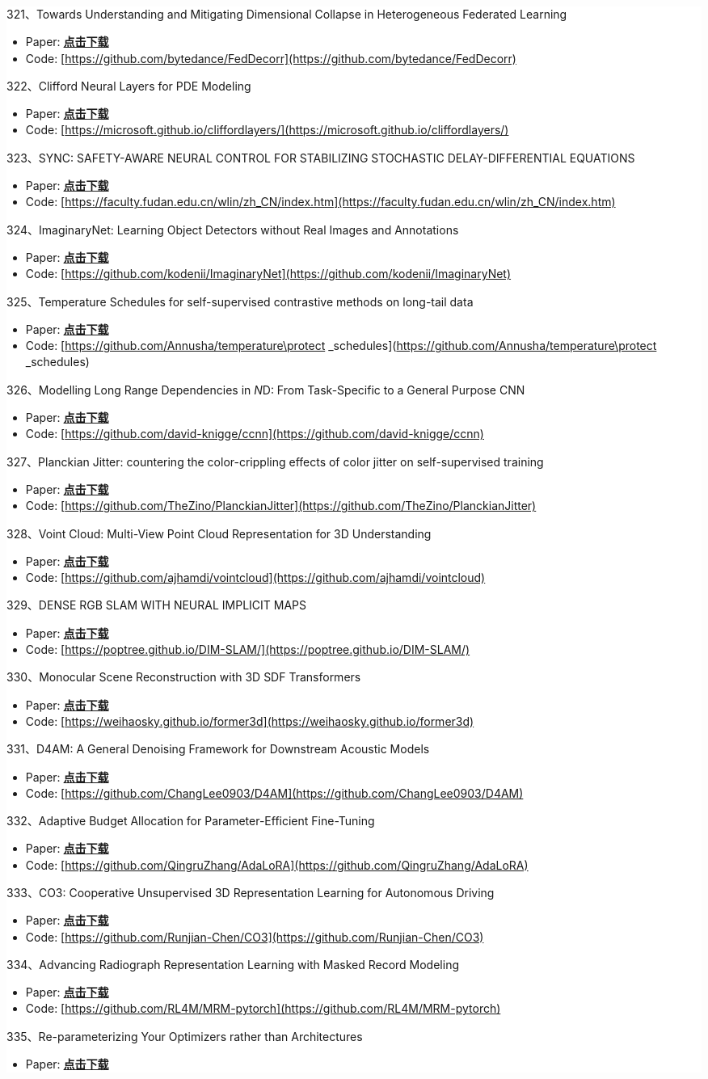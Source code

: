 321、Towards Understanding and Mitigating Dimensional Collapse in Heterogeneous Federated Learning
- Paper: [**点击下载**](https://openreview.net/attachment?id=EXnIyMVTL8s&name=pdf)
- Code: [https://github.com/bytedance/FedDecorr](https://github.com/bytedance/FedDecorr)

322、Clifford Neural Layers for PDE Modeling
- Paper: [**点击下载**](https://openreview.net/attachment?id=okwxL_c4x84&name=pdf)
- Code: [https://microsoft.github.io/cliffordlayers/](https://microsoft.github.io/cliffordlayers/)

323、SYNC: SAFETY-AWARE NEURAL CONTROL FOR STABILIZING STOCHASTIC DELAY-DIFFERENTIAL EQUATIONS
- Paper: [**点击下载**](https://openreview.net/attachment?id=_8mS2NE-HXN&name=pdf)
- Code: [https://faculty.fudan.edu.cn/wlin/zh_CN/index.htm](https://faculty.fudan.edu.cn/wlin/zh_CN/index.htm)

324、ImaginaryNet: Learning Object Detectors without Real Images and Annotations
- Paper: [**点击下载**](https://openreview.net/attachment?id=9MbhFHqrti9&name=pdf)
- Code: [https://github.com/kodenii/ImaginaryNet](https://github.com/kodenii/ImaginaryNet)

325、Temperature Schedules for self-supervised contrastive methods on long-tail data
- Paper: [**点击下载**](https://openreview.net/attachment?id=ejHUr4nfHhD&name=pdf)
- Code: [https://github.com/Annusha/temperature\protect _schedules](https://github.com/Annusha/temperature\protect _schedules)

326、Modelling Long Range Dependencies in $N$D: From Task-Specific to a General Purpose CNN
- Paper: [**点击下载**](https://openreview.net/attachment?id=ZW5aK4yCRqU&name=pdf)
- Code: [https://github.com/david-knigge/ccnn](https://github.com/david-knigge/ccnn)

327、Planckian Jitter: countering the color-crippling effects of color jitter on self-supervised training
- Paper: [**点击下载**](https://openreview.net/attachment?id=Pia70sP2Oi1&name=pdf)
- Code: [https://github.com/TheZino/PlanckianJitter](https://github.com/TheZino/PlanckianJitter)

328、Voint Cloud: Multi-View Point Cloud Representation for 3D Understanding 
- Paper: [**点击下载**](https://openreview.net/attachment?id=IpGgfpMucHj&name=pdf)
- Code: [https://github.com/ajhamdi/vointcloud](https://github.com/ajhamdi/vointcloud)

329、DENSE RGB SLAM WITH NEURAL IMPLICIT MAPS
- Paper: [**点击下载**](https://openreview.net/attachment?id=QUK1ExlbbA&name=pdf)
- Code: [https://poptree.github.io/DIM-SLAM/](https://poptree.github.io/DIM-SLAM/)

330、Monocular Scene Reconstruction with 3D SDF Transformers
- Paper: [**点击下载**](https://openreview.net/attachment?id=-iADdfa4GKH&name=pdf)
- Code: [https://weihaosky.github.io/former3d](https://weihaosky.github.io/former3d)

331、D4AM: A General Denoising Framework for Downstream Acoustic Models
- Paper: [**点击下载**](https://openreview.net/attachment?id=5fvXH49wk2&name=pdf)
- Code: [https://github.com/ChangLee0903/D4AM](https://github.com/ChangLee0903/D4AM)

332、Adaptive Budget Allocation for Parameter-Efficient Fine-Tuning 
- Paper: [**点击下载**](https://openreview.net/attachment?id=lq62uWRJjiY&name=pdf)
- Code: [https://github.com/QingruZhang/AdaLoRA](https://github.com/QingruZhang/AdaLoRA)

333、CO3: Cooperative Unsupervised 3D Representation Learning for Autonomous Driving
- Paper: [**点击下载**](https://openreview.net/attachment?id=QUaDoIdgo0&name=pdf)
- Code: [https://github.com/Runjian-Chen/CO3](https://github.com/Runjian-Chen/CO3)

334、Advancing Radiograph Representation Learning with Masked Record Modeling
- Paper: [**点击下载**](https://openreview.net/attachment?id=w-x7U26GM7j&name=pdf)
- Code: [https://github.com/RL4M/MRM-pytorch](https://github.com/RL4M/MRM-pytorch)

335、Re-parameterizing Your Optimizers rather than Architectures
- Paper: [**点击下载**](https://openreview.net/attachment?id=B92TMCG_7rp&name=pdf)
